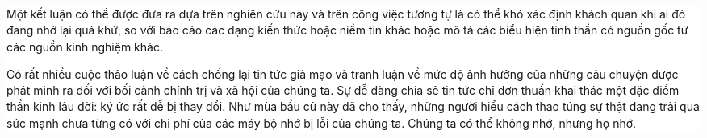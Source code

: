 Một kết luận có thể được đưa ra dựa trên nghiên cứu này và trên công việc tương tự là có thể khó xác định khách quan khi ai đó đang nhớ lại quá khứ, so với báo cáo các dạng kiến thức hoặc niềm tin khác hoặc mô tả các biểu hiện tinh thần có nguồn gốc từ các nguồn kinh nghiệm khác.

Có rất nhiều cuộc thảo luận về cách chống lại tin tức giả mạo và tranh luận về mức độ ảnh hưởng của những câu chuyện được phát minh ra đối với bối cảnh chính trị và xã hội của chúng ta. Sự dễ dàng chia sẻ tin tức chỉ đơn thuần khai thác một đặc điểm thần kinh lâu đời: ký ức rất dễ bị thay đổi. Như mùa bầu cử này đã cho thấy, những người hiểu cách thao túng sự thật đang trải qua sức mạnh chưa từng có với chi phí của các máy bộ nhớ bị lỗi của chúng ta. Chúng ta có thể không nhớ, nhưng họ nhớ.